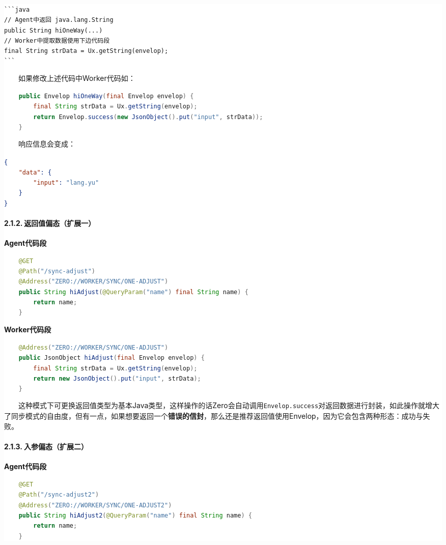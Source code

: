     ```java
    // Agent中返回 java.lang.String
    public String hiOneWay(...)
    // Worker中提取数据使用下边代码段
    final String strData = Ux.getString(envelop);
    ```

&ensp;&ensp;&ensp;&ensp;如果修改上述代码中Worker代码如：

```java
    public Envelop hiOneWay(final Envelop envelop) {
        final String strData = Ux.getString(envelop);
        return Envelop.success(new JsonObject().put("input", strData));
    }
```

&ensp;&ensp;&ensp;&ensp;响应信息会变成：

```json
{
    "data": {
        "input": "lang.yu"
    }
}
```

#### 2.1.2. 返回值偏态（扩展一）

**Agent代码段**

```java
    @GET
    @Path("/sync-adjust")
    @Address("ZERO://WORKER/SYNC/ONE-ADJUST")
    public String hiAdjust(@QueryParam("name") final String name) {
        return name;
    }
```

**Worker代码段**

```java
    @Address("ZERO://WORKER/SYNC/ONE-ADJUST")
    public JsonObject hiAdjust(final Envelop envelop) {
        final String strData = Ux.getString(envelop);
        return new JsonObject().put("input", strData);
    }
```

&ensp;&ensp;&ensp;&ensp;这种模式下可更换返回值类型为基本Java类型，这样操作的话Zero会自动调用`Envelop.success`对返回数据进行封装，如此操作就增大了同步模式的自由度，但有一点，如果想要返回一个**错误的信封**，那么还是推荐返回值使用Envelop，因为它会包含两种形态：成功与失败。

#### 2.1.3. 入参偏态（扩展二）

**Agent代码段**

```java
    @GET
    @Path("/sync-adjust2")
    @Address("ZERO://WORKER/SYNC/ONE-ADJUST2")
    public String hiAdjust2(@QueryParam("name") final String name) {
        return name;
    }
```
